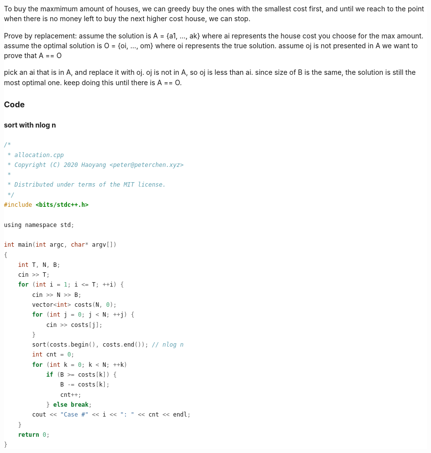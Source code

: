 To buy the maxmimum amount of houses, we can greedy buy the ones with the smallest cost first, and until we reach to the point when there is no money left to buy the next higher cost house, we can stop.

Prove by replacement:
assume the solution is A = {a1, ..., ak} where ai represents the house cost you choose for the max amount.
assume the optimal solution is O = {oi, ..., om} where oi represents the true solution.
assume oj is not presented in A
we want to prove that A == O

pick an ai that is in A, and replace it with oj. oj is not in A, so oj is less than ai. since size of B is the same, the solution is still the most optimal one. keep doing this until there is A == O.

### Code

#### sort with nlog n

```c
/*
 * allocation.cpp
 * Copyright (C) 2020 Haoyang <peter@peterchen.xyz>
 *
 * Distributed under terms of the MIT license.
 */
#include <bits/stdc++.h>

using namespace std;

int main(int argc, char* argv[])
{
    int T, N, B;
    cin >> T;
    for (int i = 1; i <= T; ++i) {
        cin >> N >> B;
        vector<int> costs(N, 0);
        for (int j = 0; j < N; ++j) {
            cin >> costs[j];
        }
        sort(costs.begin(), costs.end()); // nlog n
        int cnt = 0;
        for (int k = 0; k < N; ++k)
            if (B >= costs[k]) {
                B -= costs[k];
                cnt++;
            } else break;
        cout << "Case #" << i << ": " << cnt << endl;
    }
    return 0;
}

```
